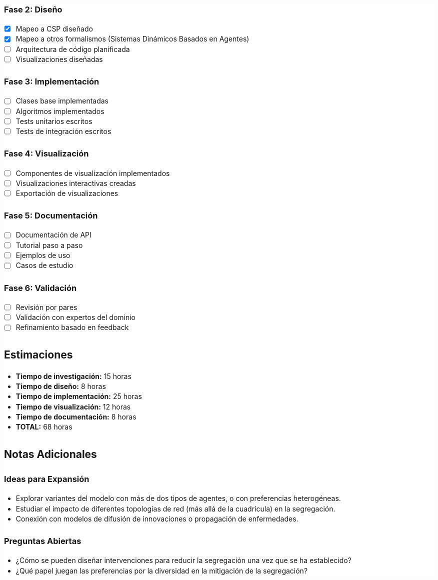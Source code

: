 ### Fase 2: Diseño
-   [x] Mapeo a CSP diseñado
-   [x] Mapeo a otros formalismos (Sistemas Dinámicos Basados en Agentes)
-   [ ] Arquitectura de código planificada
-   [ ] Visualizaciones diseñadas

### Fase 3: Implementación
-   [ ] Clases base implementadas
-   [ ] Algoritmos implementados
-   [ ] Tests unitarios escritos
-   [ ] Tests de integración escritos

### Fase 4: Visualización
-   [ ] Componentes de visualización implementados
-   [ ] Visualizaciones interactivas creadas
-   [ ] Exportación de visualizaciones

### Fase 5: Documentación
-   [ ] Documentación de API
-   [ ] Tutorial paso a paso
-   [ ] Ejemplos de uso
-   [ ] Casos de estudio

### Fase 6: Validación
-   [ ] Revisión por pares
-   [ ] Validación con expertos del dominio
-   [ ] Refinamiento basado en feedback

## Estimaciones

-   **Tiempo de investigación:** 15 horas
-   **Tiempo de diseño:** 8 horas
-   **Tiempo de implementación:** 25 horas
-   **Tiempo de visualización:** 12 horas
-   **Tiempo de documentación:** 8 horas
-   **TOTAL:** 68 horas

## Notas Adicionales

### Ideas para Expansión
-   Explorar variantes del modelo con más de dos tipos de agentes, o con preferencias heterogéneas.
-   Estudiar el impacto de diferentes topologías de red (más allá de la cuadrícula) en la segregación.
-   Conexión con modelos de difusión de innovaciones o propagación de enfermedades.

### Preguntas Abiertas
-   ¿Cómo se pueden diseñar intervenciones para reducir la segregación una vez que se ha establecido?
-   ¿Qué papel juegan las preferencias por la diversidad en la mitigación de la segregación?
